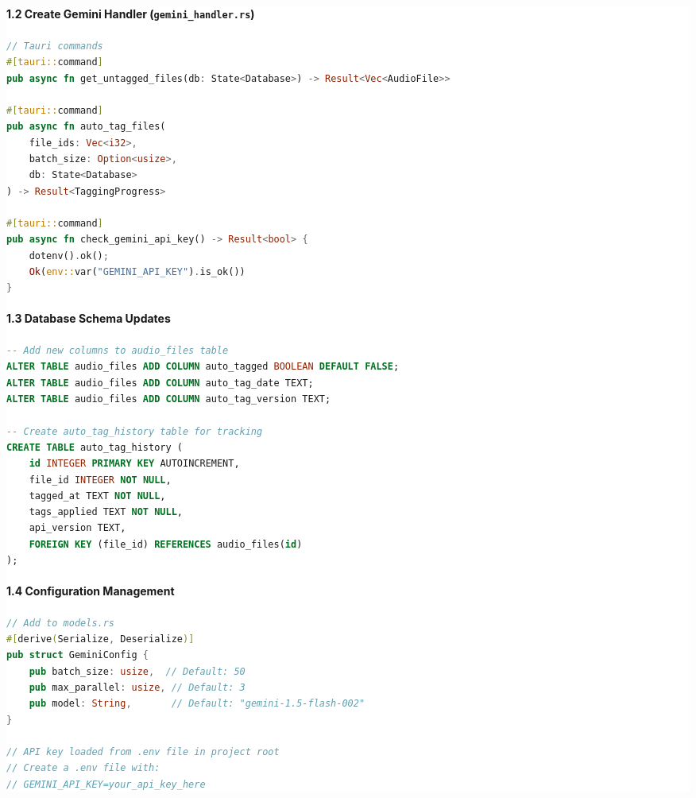 #### 1.2 Create Gemini Handler (`gemini_handler.rs`)
```rust
// Tauri commands
#[tauri::command]
pub async fn get_untagged_files(db: State<Database>) -> Result<Vec<AudioFile>>

#[tauri::command]
pub async fn auto_tag_files(
    file_ids: Vec<i32>,
    batch_size: Option<usize>,
    db: State<Database>
) -> Result<TaggingProgress>

#[tauri::command]
pub async fn check_gemini_api_key() -> Result<bool> {
    dotenv().ok();
    Ok(env::var("GEMINI_API_KEY").is_ok())
}
```

#### 1.3 Database Schema Updates
```sql
-- Add new columns to audio_files table
ALTER TABLE audio_files ADD COLUMN auto_tagged BOOLEAN DEFAULT FALSE;
ALTER TABLE audio_files ADD COLUMN auto_tag_date TEXT;
ALTER TABLE audio_files ADD COLUMN auto_tag_version TEXT;

-- Create auto_tag_history table for tracking
CREATE TABLE auto_tag_history (
    id INTEGER PRIMARY KEY AUTOINCREMENT,
    file_id INTEGER NOT NULL,
    tagged_at TEXT NOT NULL,
    tags_applied TEXT NOT NULL,
    api_version TEXT,
    FOREIGN KEY (file_id) REFERENCES audio_files(id)
);
```

#### 1.4 Configuration Management
```rust
// Add to models.rs
#[derive(Serialize, Deserialize)]
pub struct GeminiConfig {
    pub batch_size: usize,  // Default: 50
    pub max_parallel: usize, // Default: 3
    pub model: String,       // Default: "gemini-1.5-flash-002"
}

// API key loaded from .env file in project root
// Create a .env file with:
// GEMINI_API_KEY=your_api_key_here
```
